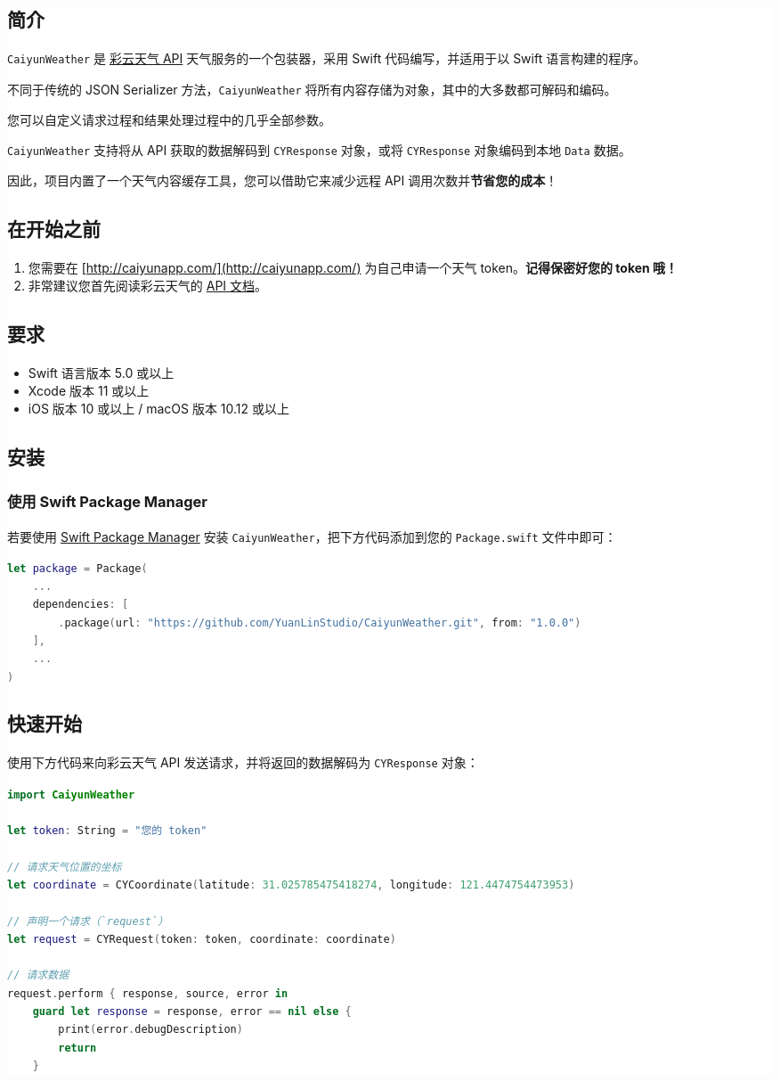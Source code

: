 
## 简介

`CaiyunWeather` 是 [彩云天气 API](http://caiyunapp.com/) 天气服务的一个包装器，采用 Swift 代码编写，并适用于以 Swift 语言构建的程序。

不同于传统的 JSON Serializer 方法，`CaiyunWeather` 将所有内容存储为对象，其中的大多数都可解码和编码。

您可以自定义请求过程和结果处理过程中的几乎全部参数。

`CaiyunWeather` 支持将从 API 获取的数据解码到 `CYResponse` 对象，或将 `CYResponse` 对象编码到本地 `Data` 数据。

因此，项目内置了一个天气内容缓存工具，您可以借助它来减少远程 API 调用次数并**节省您的成本**！


## 在开始之前

1. 您需要在 [http://caiyunapp.com/](http://caiyunapp.com/) 为自己申请一个天气 token。**记得保密好您的 token 哦！**
2. 非常建议您首先阅读彩云天气的 [API 文档](https://open.caiyunapp.com/%E5%BD%A9%E4%BA%91%E5%A4%A9%E6%B0%94_API_%E4%B8%80%E8%A7%88%E8%A1%A8)。


## 要求

- Swift 语言版本 5.0 或以上
- Xcode 版本 11 或以上
- iOS 版本 10 或以上 / macOS 版本 10.12 或以上


## 安装

### 使用 Swift Package Manager

若要使用 [Swift Package Manager](https://swift.org/package-manager/) 安装 `CaiyunWeather`，把下方代码添加到您的 `Package.swift` 文件中即可：

``` swift
let package = Package(
    ...
    dependencies: [
        .package(url: "https://github.com/YuanLinStudio/CaiyunWeather.git", from: "1.0.0")
    ],
    ...
)
```


## 快速开始

使用下方代码来向彩云天气 API 发送请求，并将返回的数据解码为 `CYResponse` 对象：

``` swift
import CaiyunWeather

let token: String = "您的 token"

// 请求天气位置的坐标
let coordinate = CYCoordinate(latitude: 31.025785475418274, longitude: 121.4474754473953)

// 声明一个请求（`request`）
let request = CYRequest(token: token, coordinate: coordinate)

// 请求数据
request.perform { response, source, error in
    guard let response = response, error == nil else {
        print(error.debugDescription)
        return
    }
```